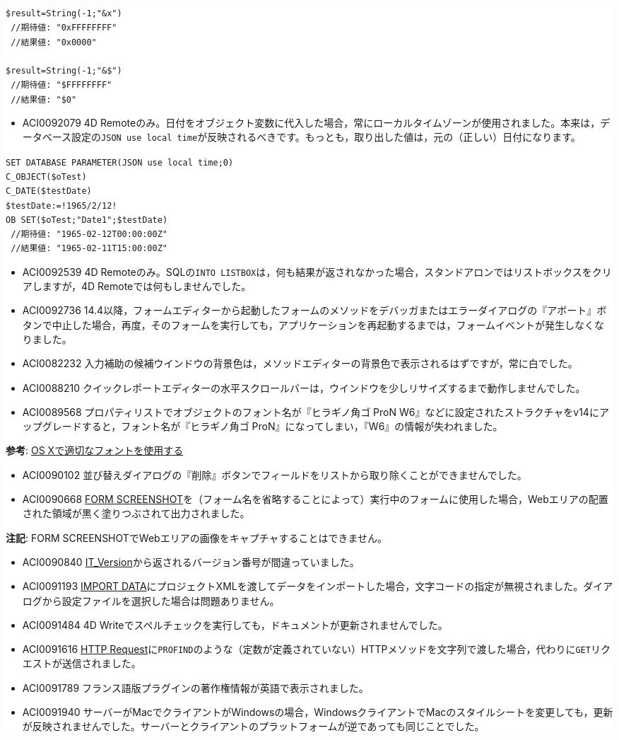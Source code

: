 ```
$result=String(-1;"&x")
 //期待値: "0xFFFFFFFF" 
 //結果値: "0x0000" 

$result=String(-1;"&$")
 //期待値: "$FFFFFFFF"
 //結果値: "$0" 
```

* ACI0092079 4D Remoteのみ。日付をオブジェクト変数に代入した場合，常にローカルタイムゾーンが使用されました。本来は，データベース設定の```JSON use local time```が反映されるべきです。もっとも，取り出した値は，元の（正しい）日付になります。

```
SET DATABASE PARAMETER(JSON use local time;0) 
C_OBJECT($oTest) 
C_DATE($testDate) 
$testDate:=!1965/2/12! 
OB SET($oTest;"Date1";$testDate) 
 //期待値: "1965-02-12T00:00:00Z" 
 //結果値: "1965-02-11T15:00:00Z" 
```

* ACI0092539 4D Remoteのみ。SQLの```INTO LISTBOX```は，何も結果が返されなかった場合，スタンドアロンではリストボックスをクリアしますが，4D Remoteでは何もしませんでした。

* ACI0092736 14.4以降，フォームエディターから起動したフォームのメソッドをデバッガまたはエラーダイアログの『アボート』ボタンで中止した場合，再度，そのフォームを実行しても，アプリケーションを再起動するまでは，フォームイベントが発生しなくなりました。

* ACI0082232 入力補助の候補ウインドウの背景色は，メソッドエディターの背景色で表示されるはずですが，常に白でした。

* ACI0088210 クイックレポートエディターの水平スクロールバーは，ウインドウを少しリサイズするまで動作しませんでした。

* ACI0089568 プロパティリストでオブジェクトのフォント名が『ヒラギノ角ゴ ProN W6』などに設定されたストラクチャをv14にアップグレードすると，フォント名が『ヒラギノ角ゴ ProN』になってしまい，『W6』の情報が失われました。

**参考**: [OS Xで適切なフォントを使用する](http://www.4d.com/jp/blog/os-x-font-names.html)

* ACI0090102 並び替えダイアログの『削除』ボタンでフィールドをリストから取り除くことができませんでした。

* ACI0090668 [FORM SCREENSHOT](http://doc.4d.com/4Dv14/4D/14.4/FORM-SCREENSHOT.301-2511088.ja.html)を（フォーム名を省略することによって）実行中のフォームに使用した場合，Webエリアの配置された領域が黒く塗りつぶされて出力されました。

**注記**: FORM SCREENSHOTでWebエリアの画像をキャプチャすることはできません。

* ACI0090840 [IT_Version](http://doc.4d.com/4Dv14/4D-Internet-Commands/14/IT-Version.301-1237739.ja.html)から返されるバージョン番号が間違っていました。

* ACI0091193 [IMPORT DATA](http://doc.4d.com/4Dv14/4D/14.4/IMPORT-DATA.301-2511134.ja.html)にプロジェクトXMLを渡してデータをインポートした場合，文字コードの指定が無視されました。ダイアログから設定ファイルを選択した場合は問題ありません。

* ACI0091484 4D Writeでスペルチェックを実行しても，ドキュメントが更新されませんでした。

* ACI0091616 [HTTP Request](http://doc.4d.com/4Dv14/4D/14.4/HTTP-Request.301-2510925.ja.html)に```PROFIND```のような（定数が定義されていない）HTTPメソッドを文字列で渡した場合，代わりに```GET```リクエストが送信されました。

* ACI0091789 フランス語版プラグインの著作権情報が英語で表示されました。

* ACI0091940 サーバーがMacでクライアントがWindowsの場合，WindowsクライアントでMacのスタイルシートを変更しても，更新が反映されませんでした。サーバーとクライアントのプラットフォームが逆であっても同じことでした。
